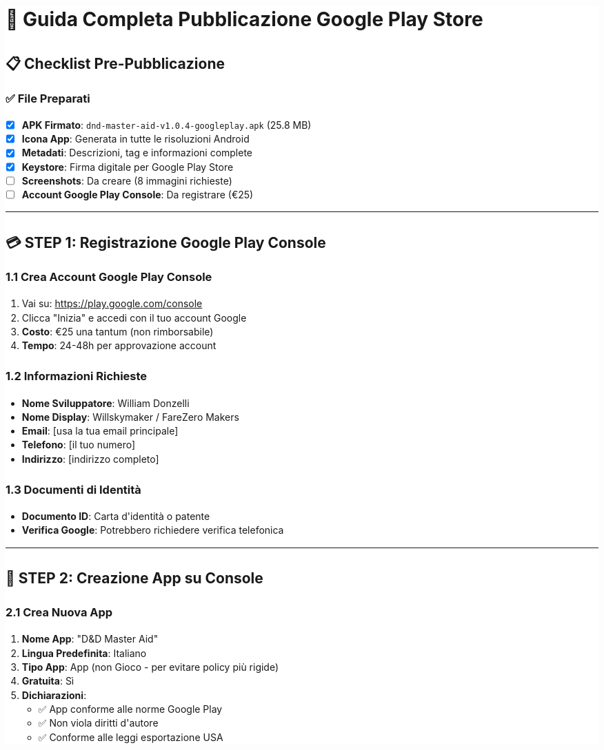 # 🚀 Guida Completa Pubblicazione Google Play Store

## 📋 Checklist Pre-Pubblicazione

### ✅ File Preparati
- [x] **APK Firmato**: `dnd-master-aid-v1.0.4-googleplay.apk` (25.8 MB)
- [x] **Icona App**: Generata in tutte le risoluzioni Android
- [x] **Metadati**: Descrizioni, tag e informazioni complete
- [x] **Keystore**: Firma digitale per Google Play Store
- [ ] **Screenshots**: Da creare (8 immagini richieste)
- [ ] **Account Google Play Console**: Da registrare (€25)

---

## 💳 STEP 1: Registrazione Google Play Console

### 1.1 Crea Account Google Play Console
1. Vai su: https://play.google.com/console
2. Clicca "Inizia" e accedi con il tuo account Google
3. **Costo**: €25 una tantum (non rimborsabile)
4. **Tempo**: 24-48h per approvazione account

### 1.2 Informazioni Richieste
- **Nome Sviluppatore**: William Donzelli
- **Nome Display**: Willskymaker / FareZero Makers
- **Email**: [usa la tua email principale]
- **Telefono**: [il tuo numero]
- **Indirizzo**: [indirizzo completo]

### 1.3 Documenti di Identità
- **Documento ID**: Carta d'identità o patente
- **Verifica Google**: Potrebbero richiedere verifica telefonica

---

## 📱 STEP 2: Creazione App su Console

### 2.1 Crea Nuova App
1. **Nome App**: "D&D Master Aid"
2. **Lingua Predefinita**: Italiano
3. **Tipo App**: App (non Gioco - per evitare policy più rigide)
4. **Gratuita**: Sì
5. **Dichiarazioni**:
   - ✅ App conforme alle norme Google Play
   - ✅ Non viola diritti d'autore
   - ✅ Conforme alle leggi esportazione USA
